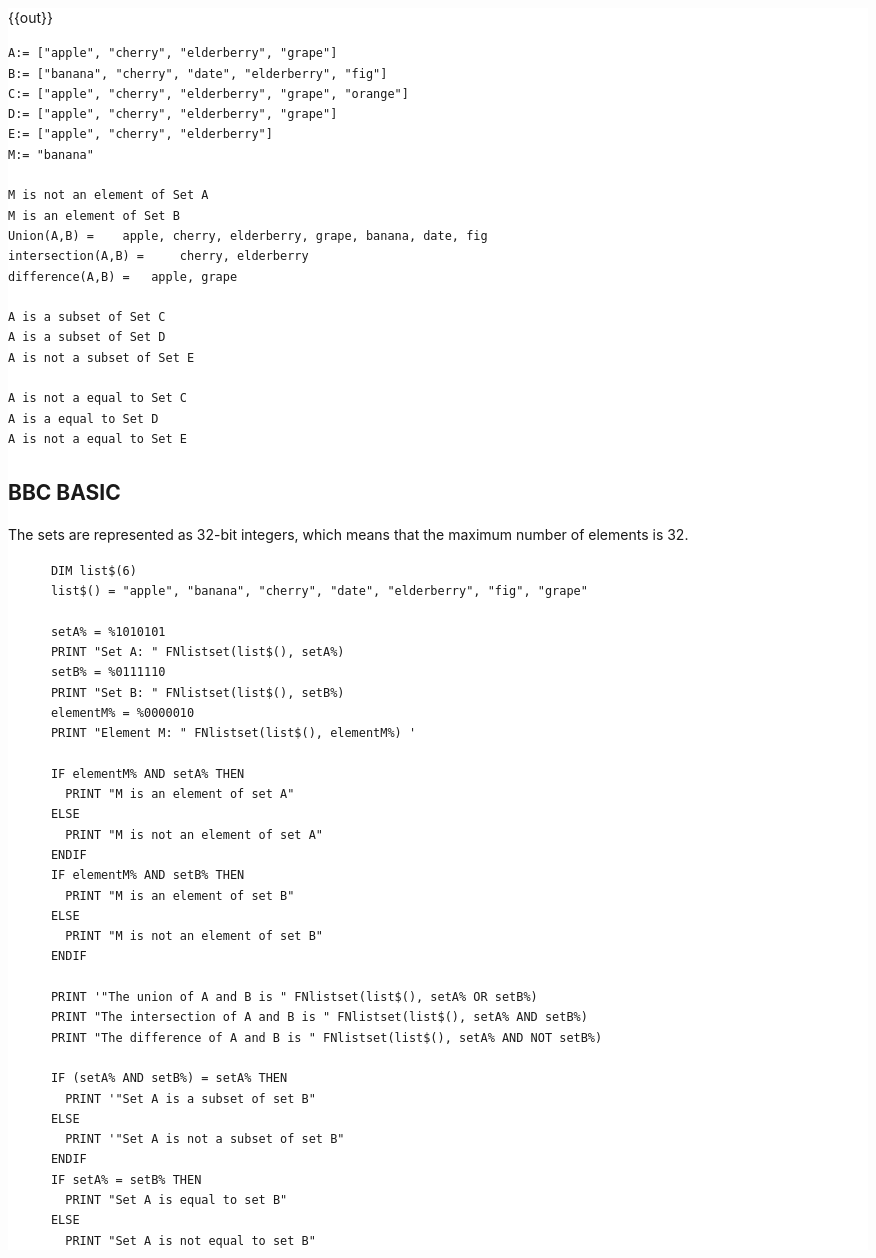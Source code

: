 {{out}}

```txt
A:= ["apple", "cherry", "elderberry", "grape"]
B:= ["banana", "cherry", "date", "elderberry", "fig"]
C:= ["apple", "cherry", "elderberry", "grape", "orange"]
D:= ["apple", "cherry", "elderberry", "grape"]
E:= ["apple", "cherry", "elderberry"]
M:= "banana"

M is not an element of Set A
M is an element of Set B
Union(A,B) = 	apple, cherry, elderberry, grape, banana, date, fig
intersection(A,B) = 	cherry, elderberry
difference(A,B) = 	apple, grape

A is a subset of Set C
A is a subset of Set D
A is not a subset of Set E

A is not a equal to Set C
A is a equal to Set D
A is not a equal to Set E
```



## BBC BASIC

The sets are represented as 32-bit integers, which means that the maximum number of elements is 32.

```bbcbasic
      DIM list$(6)
      list$() = "apple", "banana", "cherry", "date", "elderberry", "fig", "grape"
      
      setA% = %1010101
      PRINT "Set A: " FNlistset(list$(), setA%)
      setB% = %0111110
      PRINT "Set B: " FNlistset(list$(), setB%)
      elementM% = %0000010
      PRINT "Element M: " FNlistset(list$(), elementM%) '
      
      IF elementM% AND setA% THEN
        PRINT "M is an element of set A"
      ELSE
        PRINT "M is not an element of set A"
      ENDIF
      IF elementM% AND setB% THEN
        PRINT "M is an element of set B"
      ELSE
        PRINT "M is not an element of set B"
      ENDIF
      
      PRINT '"The union of A and B is " FNlistset(list$(), setA% OR setB%)
      PRINT "The intersection of A and B is " FNlistset(list$(), setA% AND setB%)
      PRINT "The difference of A and B is " FNlistset(list$(), setA% AND NOT setB%)
      
      IF (setA% AND setB%) = setA% THEN
        PRINT '"Set A is a subset of set B"
      ELSE
        PRINT '"Set A is not a subset of set B"
      ENDIF
      IF setA% = setB% THEN
        PRINT "Set A is equal to set B"
      ELSE
        PRINT "Set A is not equal to set B"
```